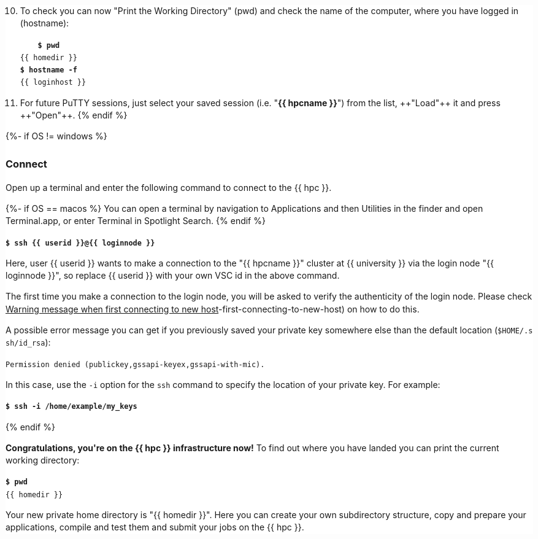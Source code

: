 10. To check you can now "Print the Working Directory" (pwd) and check
    the name of the computer, where you have logged in (hostname):

    <pre><code>    <b>$ pwd</b>
    {{ homedir }}
    <b>$ hostname -f</b>
    {{ loginhost }}
    </code></pre>

11. For future PuTTY sessions, just select your saved session (i.e. "**{{ hpcname }}**")
    from the list, ++"Load"++ it and press ++"Open"++.
{% endif %}

{%- if OS != windows %}
### Connect

Open up a terminal and enter the following command to connect to the {{ hpc }}.

{%- if OS == macos %}
You can open a terminal by navigation to Applications and then Utilities in the finder and open Terminal.app, or enter Terminal in Spotlight Search.
{% endif %}

<pre><code><b>$ ssh {{ userid }}@{{ loginnode }}</b>
</code></pre>

Here, user {{ userid }} wants to make a connection to the "{{ hpcname }}" cluster at {{ university }} via the login
node "{{ loginnode }}", so replace {{ userid }} with your own VSC id in the above command.

The first time you make a connection to the login node, you will be
asked to verify the authenticity of the login node. Please check
[Warning message when first connecting to new host](../ch_troubleshooting/#warning-message-when)-first-connecting-to-new-host) on how to do this.

A possible error message you can get if you previously saved your
private key somewhere else than the default location
(`$HOME/.ssh/id_rsa`):

<pre><code>Permission denied (publickey,gssapi-keyex,gssapi-with-mic).
</code></pre>

In this case, use the `-i` option for the `ssh` command to specify the
location of your private key. For example:

<pre><code><b>$ ssh -i /home/example/my_keys</b>
</code></pre>

{% endif %}

**Congratulations, you're on the {{ hpc }} infrastructure now!**
To find out where you have landed you can print the current working directory:

<pre><code><b>$ pwd</b>
{{ homedir }}
</code></pre>

Your new private home directory is "{{ homedir }}". Here you can create your own
subdirectory structure, copy and prepare your applications, compile and
test them and submit your jobs on the {{ hpc }}.
